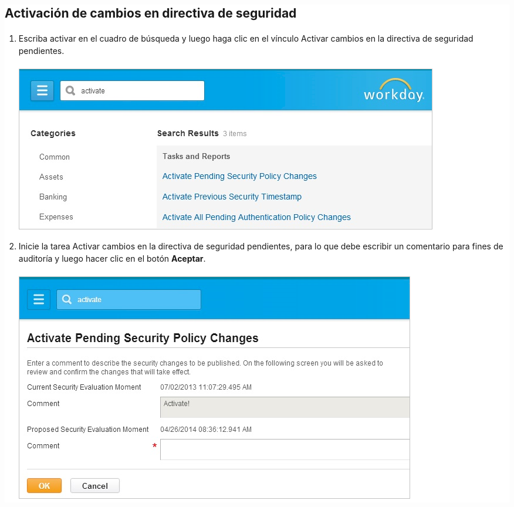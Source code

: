 





## Activación de cambios en directiva de seguridad


1. Escriba activar en el cuadro de búsqueda y luego haga clic en el vínculo Activar cambios en la directiva de seguridad pendientes. <br><br> ![Activar](./media/active-directory-saas-workday-inbound-tutorial/IC750992.png "Activar") 
 

2. Inicie la tarea Activar cambios en la directiva de seguridad pendientes, para lo que debe escribir un comentario para fines de auditoría y luego hacer clic en el botón **Aceptar**. <br><br> ![Activar seguridad pendiente](./media/active-directory-saas-workday-inbound-tutorial/IC750993.png "Activar seguridad pendiente")
 
